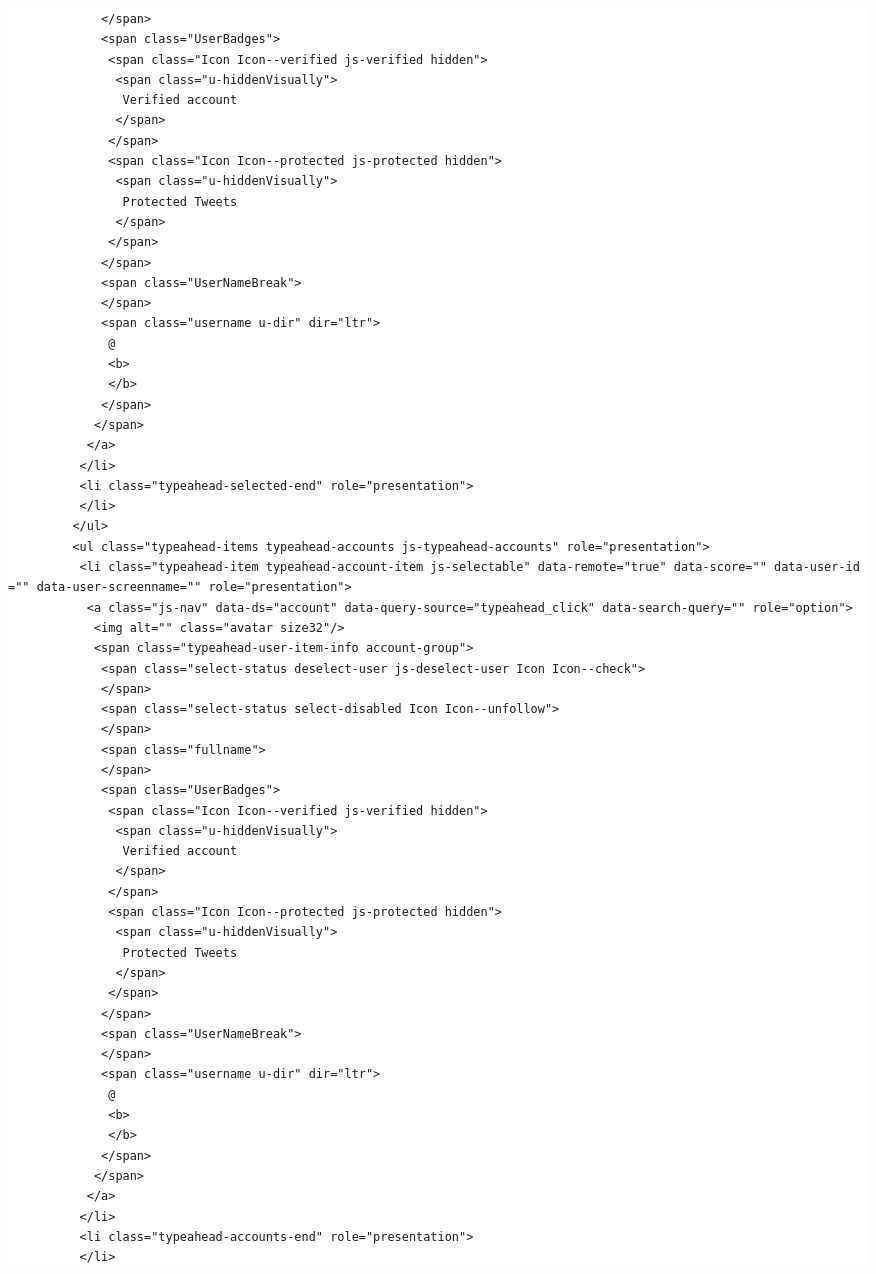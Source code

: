                  </span>
                 <span class="UserBadges">
                  <span class="Icon Icon--verified js-verified hidden">
                   <span class="u-hiddenVisually">
                    Verified account
                   </span>
                  </span>
                  <span class="Icon Icon--protected js-protected hidden">
                   <span class="u-hiddenVisually">
                    Protected Tweets
                   </span>
                  </span>
                 </span>
                 <span class="UserNameBreak">
                 </span>
                 <span class="username u-dir" dir="ltr">
                  @
                  <b>
                  </b>
                 </span>
                </span>
               </a>
              </li>
              <li class="typeahead-selected-end" role="presentation">
              </li>
             </ul>
             <ul class="typeahead-items typeahead-accounts js-typeahead-accounts" role="presentation">
              <li class="typeahead-item typeahead-account-item js-selectable" data-remote="true" data-score="" data-user-id="" data-user-screenname="" role="presentation">
               <a class="js-nav" data-ds="account" data-query-source="typeahead_click" data-search-query="" role="option">
                <img alt="" class="avatar size32"/>
                <span class="typeahead-user-item-info account-group">
                 <span class="select-status deselect-user js-deselect-user Icon Icon--check">
                 </span>
                 <span class="select-status select-disabled Icon Icon--unfollow">
                 </span>
                 <span class="fullname">
                 </span>
                 <span class="UserBadges">
                  <span class="Icon Icon--verified js-verified hidden">
                   <span class="u-hiddenVisually">
                    Verified account
                   </span>
                  </span>
                  <span class="Icon Icon--protected js-protected hidden">
                   <span class="u-hiddenVisually">
                    Protected Tweets
                   </span>
                  </span>
                 </span>
                 <span class="UserNameBreak">
                 </span>
                 <span class="username u-dir" dir="ltr">
                  @
                  <b>
                  </b>
                 </span>
                </span>
               </a>
              </li>
              <li class="typeahead-accounts-end" role="presentation">
              </li>